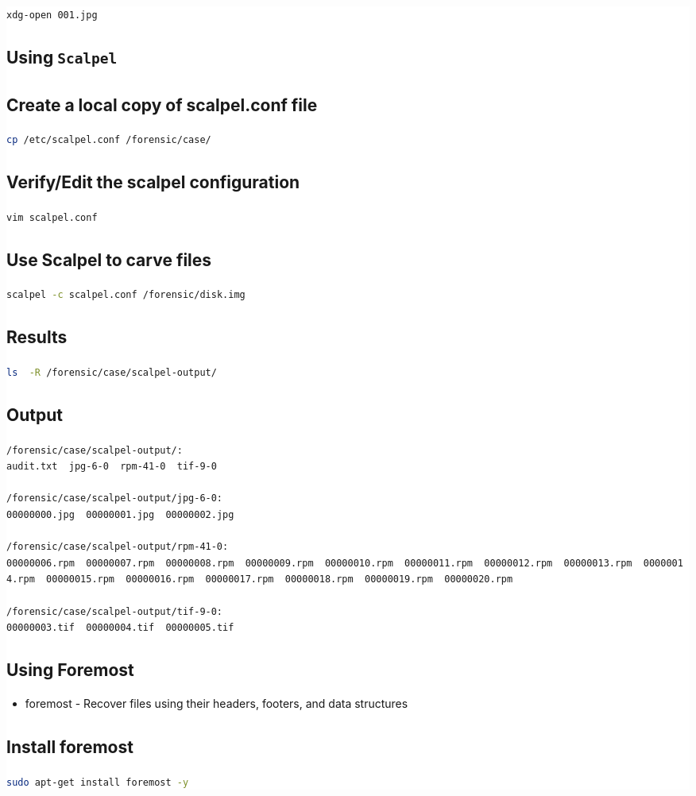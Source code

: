 ```
xdg-open 001.jpg
```

Using ```Scalpel```
-------------

## Create a local copy of scalpel.conf file 

```bash
cp /etc/scalpel.conf /forensic/case/
```
## Verify/Edit the scalpel configuration  

```bash
vim scalpel.conf
```
## Use Scalpel to carve files  
```bash
scalpel -c scalpel.conf /forensic/disk.img
```
## Results 
```bash
ls  -R /forensic/case/scalpel-output/
```
## Output  
```bash
/forensic/case/scalpel-output/:
audit.txt  jpg-6-0  rpm-41-0  tif-9-0

/forensic/case/scalpel-output/jpg-6-0:
00000000.jpg  00000001.jpg  00000002.jpg

/forensic/case/scalpel-output/rpm-41-0:
00000006.rpm  00000007.rpm  00000008.rpm  00000009.rpm  00000010.rpm  00000011.rpm  00000012.rpm  00000013.rpm  00000014.rpm  00000015.rpm  00000016.rpm  00000017.rpm  00000018.rpm  00000019.rpm  00000020.rpm

/forensic/case/scalpel-output/tif-9-0:
00000003.tif  00000004.tif  00000005.tif
```

Using Foremost 
--------------
- foremost - Recover files using their headers, footers, and data structures 

## Install foremost 
```bash
sudo apt-get install foremost -y
```
